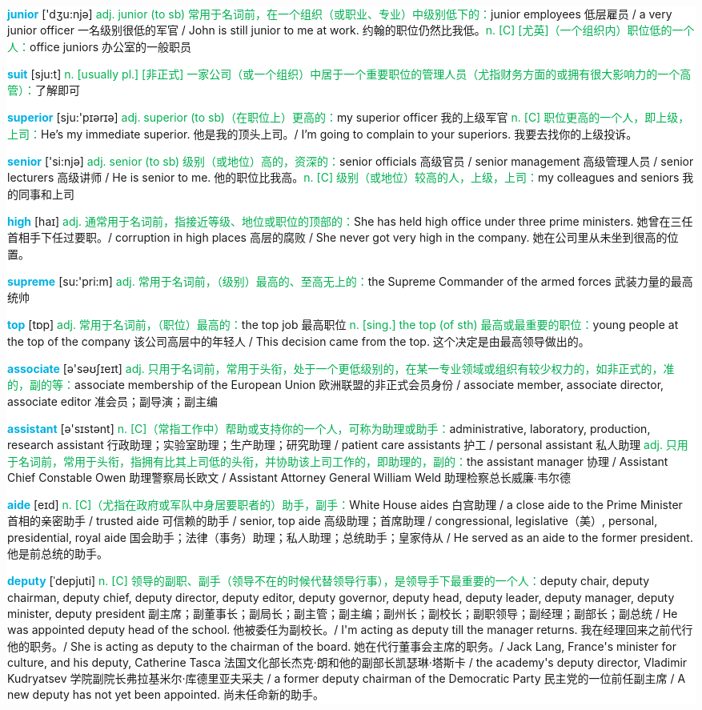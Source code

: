 <font color="sky blue">**junior**</font> ['dӡu:njə] 
<font color="#00b050">adj. junior (to sb) 常用于名词前，在一个组织（或职业、专业）中级别低下的：</font>junior employees 低层雇员 / a very junior officer 一名级别很低的军官 / John is still junior to me at work. 约翰的职位仍然比我低。<font color="#00b050">n. [C] [尤英]（一个组织内）职位低的一个人：</font>office juniors 办公室的一般职员

<font color="sky blue">**suit**</font> [sju:t] 
<font color="#00b050">n. [usually pl.] [非正式] 一家公司（或一个组织）中居于一个重要职位的管理人员（尤指财务方面的或拥有很大影响力的一个高管）：</font>了解即可

<font color="sky blue">**superior**</font> [sju:'pɪərɪə] 
<font color="#00b050">adj. superior (to sb)（在职位上）更高的：</font>my superior officer 我的上级军官 <font color="#00b050">n. [C] 职位更高的一个人，即上级，上司：</font>He’s my immediate superior. 他是我的顶头上司。/ I’m going to complain to your superiors. 我要去找你的上级投诉。

<font color="sky blue">**senior**</font> ['si:njə] 
<font color="#00b050">adj. senior (to sb) 级别（或地位）高的，资深的：</font>senior officials 高级官员 / senior management 高级管理人员 / senior lecturers 高级讲师 / He is senior to me. 他的职位比我高。<font color="#00b050">n. [C] 级别（或地位）较高的人，上级，上司：</font>my colleagues and seniors 我的同事和上司

<font color="sky blue">**high**</font> [haɪ] 
<font color="#00b050">adj. 通常用于名词前，指接近等级、地位或职位的顶部的：</font>She has held high office under three prime ministers. 她曾在三任首相手下任过要职。/ corruption in high places 高层的腐败 / She never got very high in the company. 她在公司里从未坐到很高的位置。

<font color="sky blue">**supreme**</font> [su:'pri:m] 
<font color="#00b050">adj. 常用于名词前，（级别）最高的、至高无上的：</font>the Supreme Commander of the armed forces 武装力量的最高统帅

<font color="sky blue">**top**</font> [tɒp] 
<font color="#00b050">adj. 常用于名词前，（职位）最高的：</font>the top job 最高职位 <font color="#00b050">n. [sing.] the top (of sth) 最高或最重要的职位：</font>young people at the top of the company 该公司高层中的年轻人 / This decision came from the top. 这个决定是由最高领导做出的。

<font color="sky blue">**associate**</font> [ə'səʊʃɪeɪt] 
<font color="#00b050">adj. 只用于名词前，常用于头衔，处于一个更低级别的，在某一专业领域或组织有较少权力的，如非正式的，准的，副的等：</font>associate membership of the European Union 欧洲联盟的非正式会员身份 / associate member, associate director, associate editor 准会员；副导演；副主编

<font color="sky blue">**assistant**</font> [ə'sɪstənt] 
<font color="#00b050">n. [C]（常指工作中）帮助或支持你的一个人，可称为助理或助手：</font>administrative, laboratory, production, research assistant 行政助理；实验室助理；生产助理；研究助理 / patient care assistants 护工 / personal assistant 私人助理 <font color="#00b050">adj. 只用于名词前，常用于头衔，指拥有比其上司低的头衔，并协助该上司工作的，即助理的，副的：</font>the assistant manager 协理 / Assistant Chief Constable Owen 助理警察局长欧文 / Assistant Attorney General William Weld 助理检察总长威廉∙韦尔德
           
<font color="sky blue">**aide**</font> [eɪd]
<font color="#00b050">n. [C]（尤指在政府或军队中身居要职者的）助手，副手：</font>White House aides 白宫助理 / a close aide to the Prime Minister 首相的亲密助手 / trusted aide 可信赖的助手 / senior, top aide 高级助理；首席助理 / congressional, legislative（美）, personal, presidential, royal aide 国会助手；法律（事务）助理；私人助理；总统助手；皇家侍从 / He served as an aide to the former president. 他是前总统的助手。
           
<font color="sky blue">**deputy**</font> [ˈdepjuti]
<font color="#00b050">n. [C] 领导的副职、副手（领导不在的时候代替领导行事），是领导手下最重要的一个人：</font>deputy chair, deputy chairman, deputy chief, deputy director, deputy editor, deputy governor, deputy head, deputy leader, deputy manager, deputy minister, deputy president 副主席；副董事长；副局长；副主管；副主编；副州长；副校长；副职领导；副经理；副部长；副总统 / He was appointed deputy head of the school. 他被委任为副校长。/ I'm acting as deputy till the manager returns. 我在经理回来之前代行他的职务。/ She is acting as deputy to the chairman of the board. 她在代行董事会主席的职务。/ Jack Lang, France's minister for culture, and his deputy, Catherine Tasca 法国文化部长杰克·朗和他的副部长凯瑟琳·塔斯卡 / the academy's deputy director, Vladimir Kudryatsev 学院副院长弗拉基米尔·库德里亚夫采夫 / a former deputy chairman of the Democratic Party 民主党的一位前任副主席 / A new deputy has not yet been appointed. 尚未任命新的助手。
           